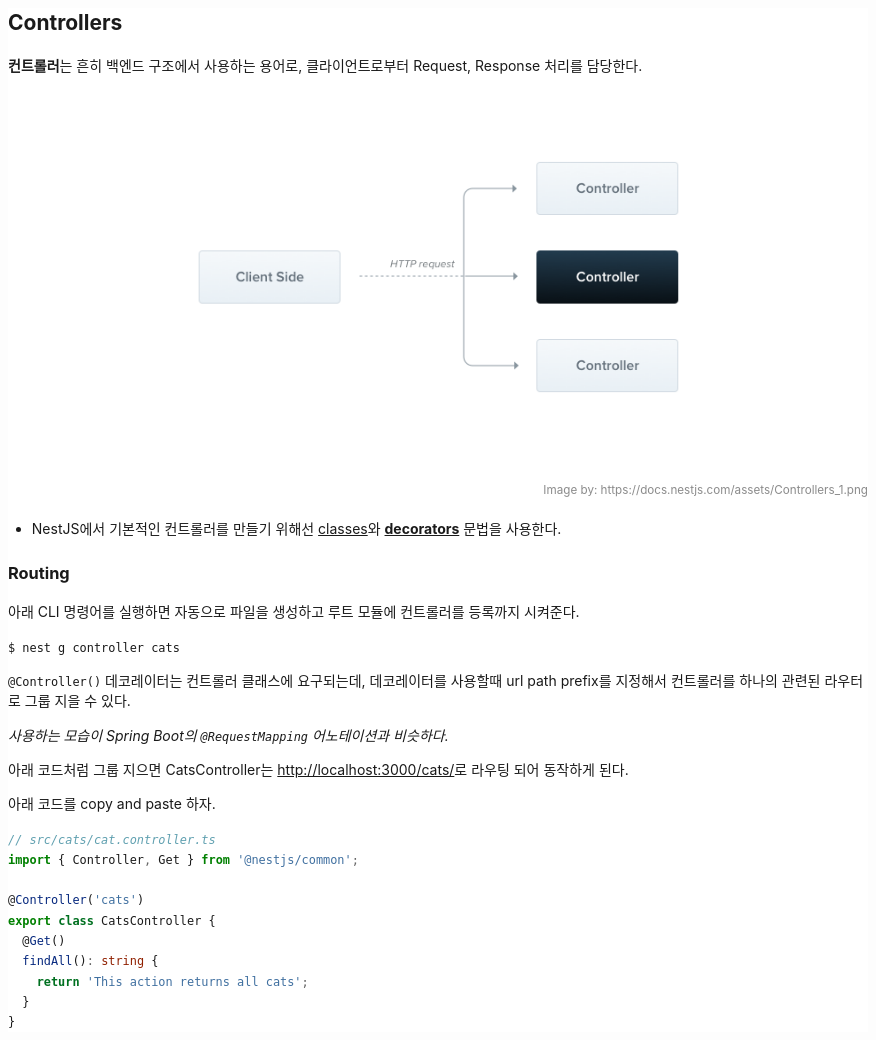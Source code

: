 ## Controllers

**컨트롤러**는 흔히 백엔드 구조에서 사용하는 용어로, 클라이언트로부터 Request, Response 처리를 담당한다.

![Controllers](./images/controller.png)
<div style="opacity: 0.5" align="right">
    <sup>Image by: <a>https://docs.nestjs.com/assets/Controllers_1.png</a></sup>
</div>

- NestJS에서 기본적인 컨트롤러를 만들기 위해선 [classes](https://developer.mozilla.org/ko/docs/Web/JavaScript/Reference/Classes)와 **[decorators](https://github.com/tc39/proposal-decorators)** 문법을 사용한다.

### Routing

아래 CLI 명령어를 실행하면 자동으로 파일을 생성하고 루트 모듈에 컨트롤러를 등록까지 시켜준다.

```shell
$ nest g controller cats
```

`@Controller()` 데코레이터는 컨트롤러 클래스에 요구되는데, 데코레이터를 사용할때 url path prefix를 지정해서 컨트롤러를 하나의 관련된 라우터로 그룹 지을 수 있다.

*사용하는 모습이 Spring Boot의 `@RequestMapping` 어노테이션과 비슷하다.*

아래 코드처럼 그룹 지으면 CatsController는 [http://localhost:3000/cats/](http://localhost:3000/cats/)로 라우팅 되어 동작하게 된다.

아래 코드를 copy and paste 하자.

```ts
// src/cats/cat.controller.ts
import { Controller, Get } from '@nestjs/common';

@Controller('cats')
export class CatsController {
  @Get()
  findAll(): string {
    return 'This action returns all cats';
  }
}
```
